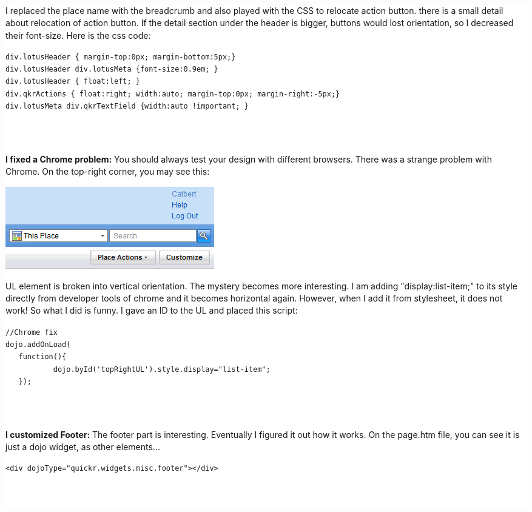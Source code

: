 I replaced the place name with the breadcrumb and also played with the CSS to relocate action button. there is a small detail about relocation of action button. If the detail section under the header is bigger, buttons would lost orientation, so I decreased their font-size. Here is the css code:

```
div.lotusHeader { margin-top:0px; margin-bottom:5px;}
div.lotusHeader div.lotusMeta {font-size:0.9em; }
div.lotusHeader { float:left; }
div.qkrActions { float:right; width:auto; margin-top:0px; margin-right:-5px;}
div.lotusMeta div.qkrTextField {width:auto !important; }
```

<br />

<br />

**I fixed a Chrome problem:**
You should always test your design with different browsers. There was a strange problem with Chrome. On the top-right corner, you may see this:

![Image:Customizing Quickr for Domino 8.5.1 (part-1)](../../images/imported/customizing-quickr-for-domino-8-5-1-part-1-M5.gif)

UL element is broken into vertical orientation. The mystery becomes more interesting. I am adding "display:list-item;" to its style directly from developer tools of chrome and it becomes horizontal again. However, when I add it from stylesheet, it does not work! So what I did is funny. I gave an ID to the UL and placed this script:

```
//Chrome fix
dojo.addOnLoad(
   function(){
           dojo.byId('topRightUL').style.display="list-item";
   });

```

<br />

<br />

**I customized Footer:**
The footer part is interesting. Eventually I figured it out how it works. On the page.htm file, you can see it is just a dojo widget, as other elements...

```
<div dojoType="quickr.widgets.misc.footer"></div>
```

<br />

<br />
